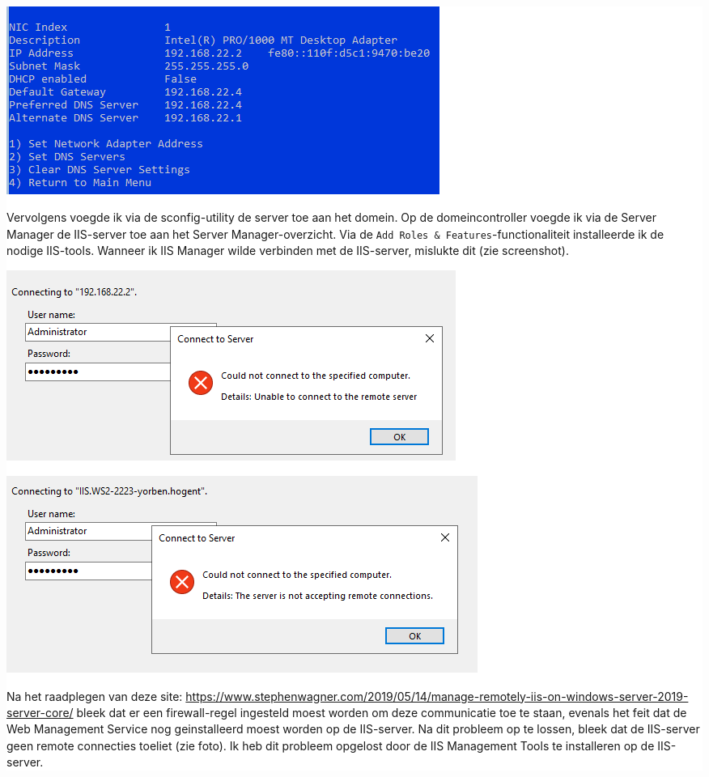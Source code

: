 ![IIS-server IP-instellingen](img/IPadresIIS.png)

Vervolgens voegde ik via de sconfig-utility de server toe aan het domein. Op de domeincontroller voegde ik via de Server Manager de IIS-server toe aan het Server Manager-overzicht. Via de `Add Roles & Features`-functionaliteit installeerde ik de nodige IIS-tools. 
Wanneer ik IIS Manager wilde verbinden met de IIS-server, mislukte dit (zie screenshot).

![IIS-server connecteert niet](img/IISServerConnectNiet.png)

![IIS-server laat geen connectie toe](img/IISLaatGeenConnectieToe.png)

Na het raadplegen van deze site: https://www.stephenwagner.com/2019/05/14/manage-remotely-iis-on-windows-server-2019-server-core/ bleek dat er een firewall-regel ingesteld moest worden om deze communicatie toe te staan, evenals het feit dat de Web Management Service nog geinstalleerd moest worden op de IIS-server. Na dit probleem op te lossen, bleek dat de IIS-server geen remote connecties toeliet (zie foto). Ik heb dit probleem opgelost door de IIS Management Tools te installeren op de IIS-server.
